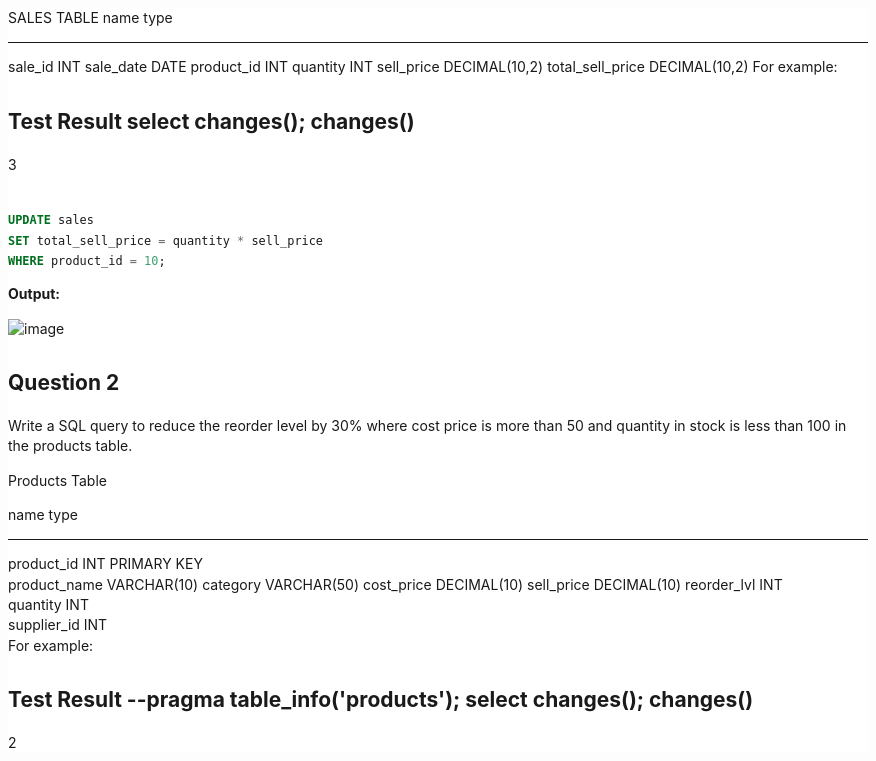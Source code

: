 SALES TABLE
name               type
-----------------  ---------------
sale_id            INT
sale_date          DATE
product_id         INT
quantity           INT
sell_price         DECIMAL(10,2)
total_sell_price   DECIMAL(10,2)
For example:

Test	Result
select changes();
changes()
----------
3


```sql

UPDATE sales
SET total_sell_price = quantity * sell_price
WHERE product_id = 10;


```

**Output:**

<img width="1297" height="401" alt="image" src="https://github.com/user-attachments/assets/483900f3-3155-43bd-ad1e-a6be09822061" />


**Question 2**
---

Write a SQL query to reduce the reorder level by 30% where cost price is more than 50 and quantity in stock is less than 100 in the products table.

Products Table 

name          type       
----------    ---------- 
product_id     INT PRIMARY KEY        
product_name   VARCHAR(10) 
category       VARCHAR(50) 
cost_price     DECIMAL(10) 
sell_price     DECIMAL(10) 
reorder_lvl    INT        
quantity       INT        
supplier_id    INT               
For example:

Test	Result
--pragma table_info('products');
select changes();
changes()
----------
2
